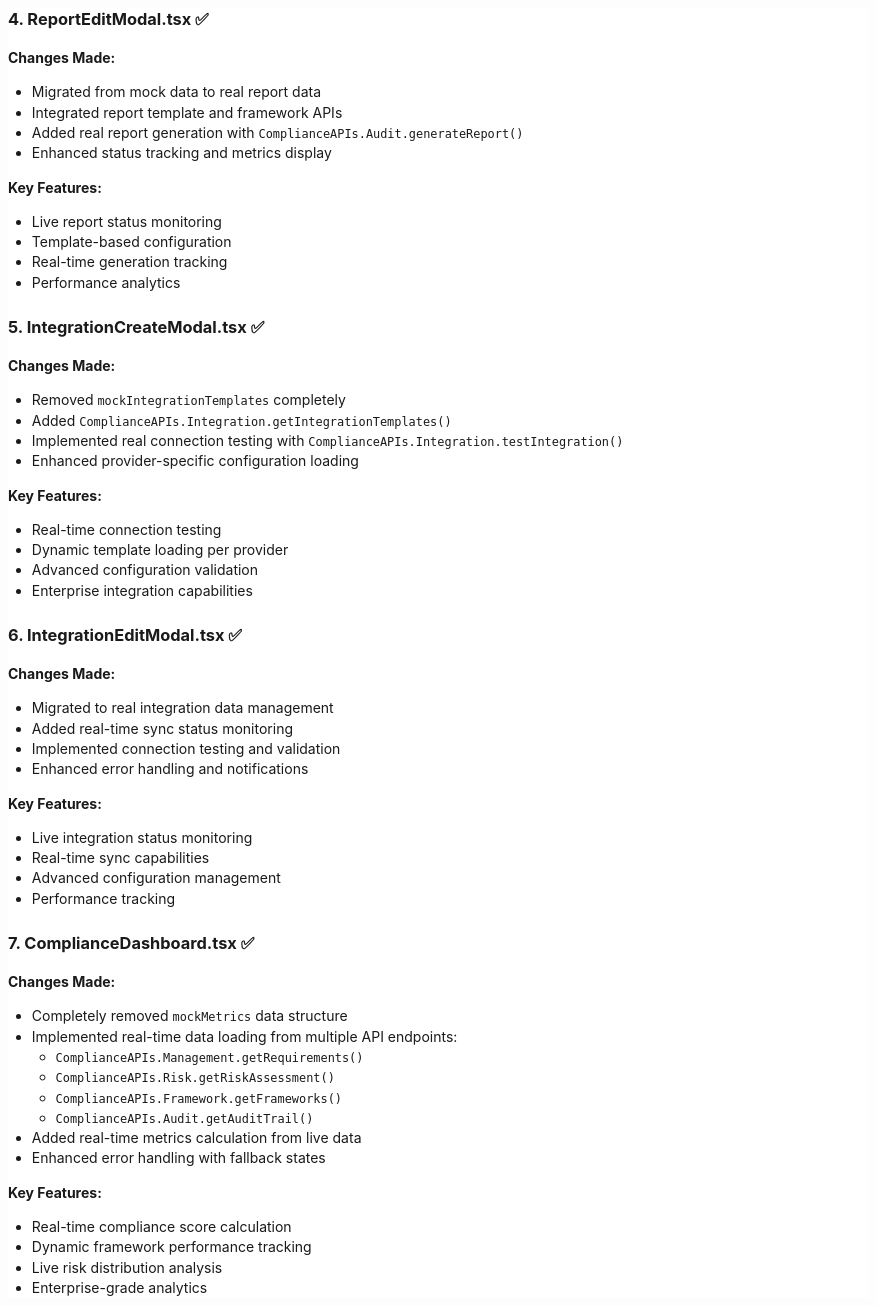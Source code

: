 ### 4. ReportEditModal.tsx ✅
**Changes Made:**
- Migrated from mock data to real report data
- Integrated report template and framework APIs
- Added real report generation with `ComplianceAPIs.Audit.generateReport()`
- Enhanced status tracking and metrics display

**Key Features:**
- Live report status monitoring
- Template-based configuration
- Real-time generation tracking
- Performance analytics

### 5. IntegrationCreateModal.tsx ✅
**Changes Made:**
- Removed `mockIntegrationTemplates` completely
- Added `ComplianceAPIs.Integration.getIntegrationTemplates()` 
- Implemented real connection testing with `ComplianceAPIs.Integration.testIntegration()`
- Enhanced provider-specific configuration loading

**Key Features:**
- Real-time connection testing
- Dynamic template loading per provider
- Advanced configuration validation
- Enterprise integration capabilities

### 6. IntegrationEditModal.tsx ✅
**Changes Made:**
- Migrated to real integration data management
- Added real-time sync status monitoring
- Implemented connection testing and validation
- Enhanced error handling and notifications

**Key Features:**
- Live integration status monitoring
- Real-time sync capabilities
- Advanced configuration management
- Performance tracking

### 7. ComplianceDashboard.tsx ✅
**Changes Made:**
- Completely removed `mockMetrics` data structure
- Implemented real-time data loading from multiple API endpoints:
  - `ComplianceAPIs.Management.getRequirements()`
  - `ComplianceAPIs.Risk.getRiskAssessment()`
  - `ComplianceAPIs.Framework.getFrameworks()`
  - `ComplianceAPIs.Audit.getAuditTrail()`
- Added real-time metrics calculation from live data
- Enhanced error handling with fallback states

**Key Features:**
- Real-time compliance score calculation
- Dynamic framework performance tracking
- Live risk distribution analysis
- Enterprise-grade analytics
